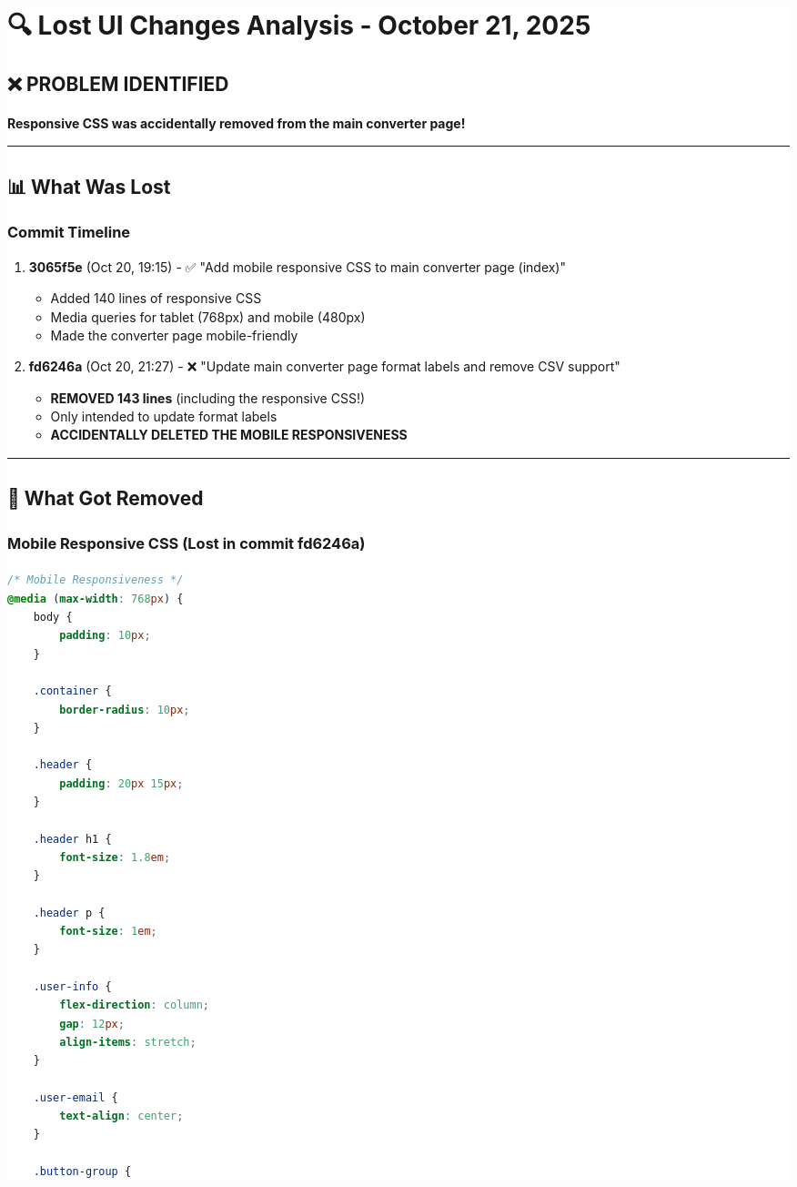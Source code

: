 # 🔍 Lost UI Changes Analysis - October 21, 2025

## ❌ PROBLEM IDENTIFIED

**Responsive CSS was accidentally removed from the main converter page!**

---

## 📊 What Was Lost

### Commit Timeline
1. **3065f5e** (Oct 20, 19:15) - ✅ "Add mobile responsive CSS to main converter page (index)"
   - Added 140 lines of responsive CSS
   - Media queries for tablet (768px) and mobile (480px)
   - Made the converter page mobile-friendly

2. **fd6246a** (Oct 20, 21:27) - ❌ "Update main converter page format labels and remove CSV support"
   - **REMOVED 143 lines** (including the responsive CSS!)
   - Only intended to update format labels
   - **ACCIDENTALLY DELETED THE MOBILE RESPONSIVENESS**

---

## 🎯 What Got Removed

### Mobile Responsive CSS (Lost in commit fd6246a)

```css
/* Mobile Responsiveness */
@media (max-width: 768px) {
    body {
        padding: 10px;
    }

    .container {
        border-radius: 10px;
    }

    .header {
        padding: 20px 15px;
    }

    .header h1 {
        font-size: 1.8em;
    }

    .header p {
        font-size: 1em;
    }

    .user-info {
        flex-direction: column;
        gap: 12px;
        align-items: stretch;
    }

    .user-email {
        text-align: center;
    }

    .button-group {
```